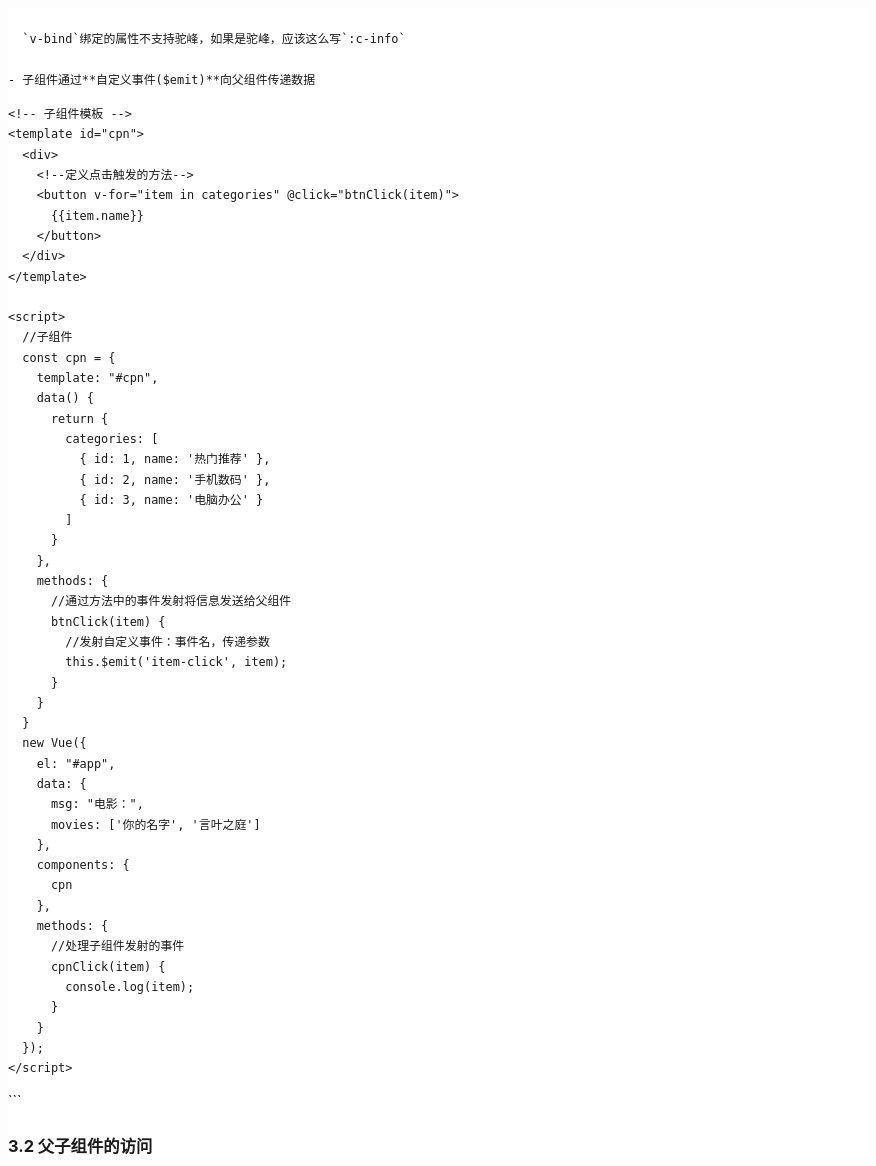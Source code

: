 ```

  `v-bind`绑定的属性不支持驼峰，如果是驼峰，应该这么写`:c-info`

- 子组件通过**自定义事件($emit)**向父组件传递数据

  ```
  <body>
    <div id="app">
      <!-- 监听子组件item-click事件，并在父组件cpnClick方法中处理 -->
      <cpn @item-click="cpnClick"></cpn>
    </div>
  
    <!-- 子组件模板 -->
    <template id="cpn">
      <div>
        <!--定义点击触发的方法-->
        <button v-for="item in categories" @click="btnClick(item)">
          {{item.name}}
        </button>
      </div>
    </template>
  
    <script>
      //子组件
      const cpn = {
        template: "#cpn",
        data() {
          return {
            categories: [
              { id: 1, name: '热门推荐' },
              { id: 2, name: '手机数码' },
              { id: 3, name: '电脑办公' }
            ]
          }
        },
        methods: {
          //通过方法中的事件发射将信息发送给父组件
          btnClick(item) {
            //发射自定义事件：事件名，传递参数
            this.$emit('item-click', item);
          }
        }
      }
      new Vue({
        el: "#app",
        data: {
          msg: "电影：",
          movies: ['你的名字', '言叶之庭']
        },
        components: {
          cpn
        },
        methods: {
          //处理子组件发射的事件
          cpnClick(item) {
            console.log(item);
          }
        }
      });
    </script>
  </body>
  ```

### 3.2 父子组件的访问
  ```
